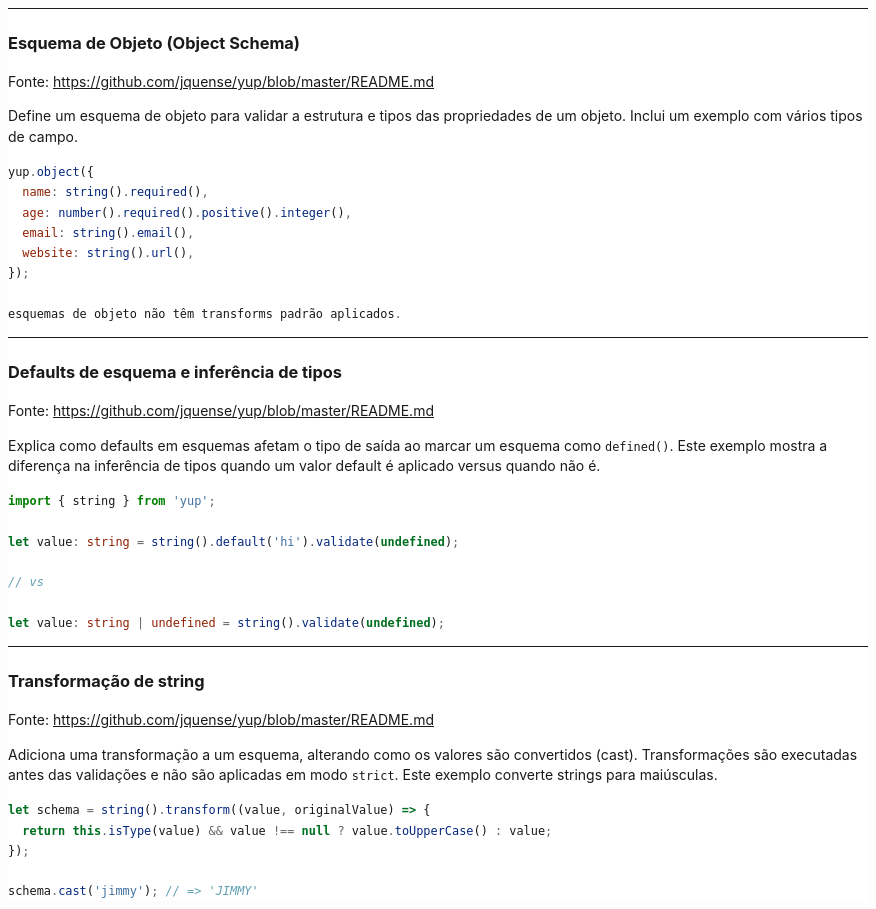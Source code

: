 --------------------------------

### Esquema de Objeto (Object Schema)

Fonte: https://github.com/jquense/yup/blob/master/README.md

Define um esquema de objeto para validar a estrutura e tipos das propriedades de um objeto. Inclui um exemplo com vários tipos de campo.

```js
yup.object({
  name: string().required(),
  age: number().required().positive().integer(),
  email: string().email(),
  website: string().url(),
});

esquemas de objeto não têm transforms padrão aplicados.
```

--------------------------------

### Defaults de esquema e inferência de tipos

Fonte: https://github.com/jquense/yup/blob/master/README.md

Explica como defaults em esquemas afetam o tipo de saída ao marcar um esquema como `defined()`. Este exemplo mostra a diferença na inferência de tipos quando um valor default é aplicado versus quando não é.

```typescript
import { string } from 'yup';

let value: string = string().default('hi').validate(undefined);

// vs

let value: string | undefined = string().validate(undefined);
```

--------------------------------

### Transformação de string

Fonte: https://github.com/jquense/yup/blob/master/README.md

Adiciona uma transformação a um esquema, alterando como os valores são convertidos (cast). Transformações são executadas antes das validações e não são aplicadas em modo `strict`. Este exemplo converte strings para maiúsculas.

```javascript
let schema = string().transform((value, originalValue) => {
  return this.isType(value) && value !== null ? value.toUpperCase() : value;
});

schema.cast('jimmy'); // => 'JIMMY'
```
